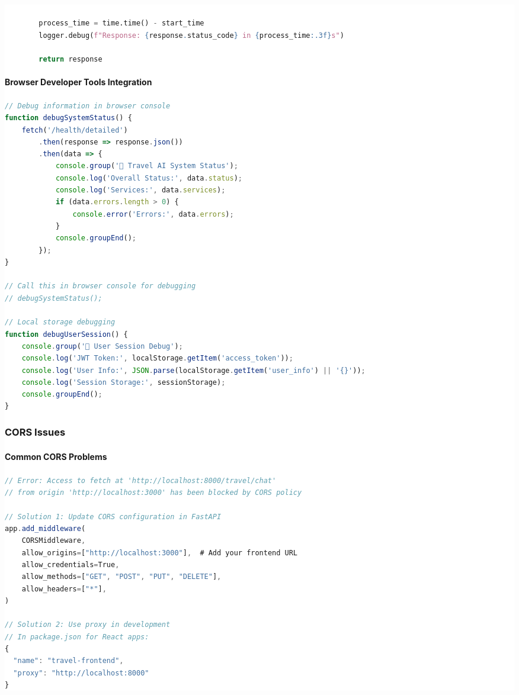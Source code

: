 ```python
        
        process_time = time.time() - start_time
        logger.debug(f"Response: {response.status_code} in {process_time:.3f}s")
        
        return response
```

#### **Browser Developer Tools Integration**
```javascript
// Debug information in browser console
function debugSystemStatus() {
    fetch('/health/detailed')
        .then(response => response.json())
        .then(data => {
            console.group('🔧 Travel AI System Status');
            console.log('Overall Status:', data.status);
            console.log('Services:', data.services);
            if (data.errors.length > 0) {
                console.error('Errors:', data.errors);
            }
            console.groupEnd();
        });
}

// Call this in browser console for debugging
// debugSystemStatus();

// Local storage debugging
function debugUserSession() {
    console.group('👤 User Session Debug');
    console.log('JWT Token:', localStorage.getItem('access_token'));
    console.log('User Info:', JSON.parse(localStorage.getItem('user_info') || '{}'));
    console.log('Session Storage:', sessionStorage);
    console.groupEnd();
}
```

### CORS Issues

#### **Common CORS Problems**
```javascript
// Error: Access to fetch at 'http://localhost:8000/travel/chat' 
// from origin 'http://localhost:3000' has been blocked by CORS policy

// Solution 1: Update CORS configuration in FastAPI
app.add_middleware(
    CORSMiddleware,
    allow_origins=["http://localhost:3000"],  # Add your frontend URL
    allow_credentials=True,
    allow_methods=["GET", "POST", "PUT", "DELETE"],
    allow_headers=["*"],
)

// Solution 2: Use proxy in development
// In package.json for React apps:
{
  "name": "travel-frontend",
  "proxy": "http://localhost:8000"
}
```
